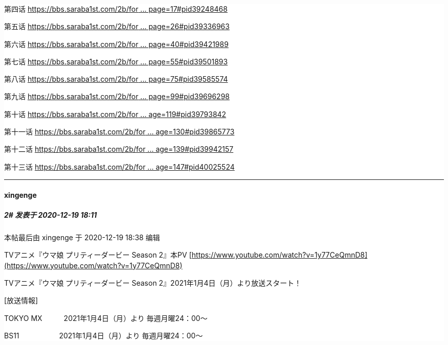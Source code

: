 第四话
[https://bbs.saraba1st.com/2b/for ... page=17#pid39248468](https://bbs.saraba1st.com/2b/forum.php?mod=viewthread&amp;tid=1590696&amp;page=17#pid39248468)

第五话
[https://bbs.saraba1st.com/2b/for ... page=26#pid39336963](https://bbs.saraba1st.com/2b/forum.php?mod=viewthread&amp;tid=1590696&amp;page=26#pid39336963)

第六话
[https://bbs.saraba1st.com/2b/for ... page=40#pid39421989](https://bbs.saraba1st.com/2b/forum.php?mod=viewthread&amp;tid=1590696&amp;page=40#pid39421989)

第七话
[https://bbs.saraba1st.com/2b/for ... page=55#pid39501893](https://bbs.saraba1st.com/2b/forum.php?mod=viewthread&amp;tid=1590696&amp;page=55#pid39501893)

第八话
[https://bbs.saraba1st.com/2b/for ... page=75#pid39585574](https://bbs.saraba1st.com/2b/forum.php?mod=viewthread&amp;tid=1590696&amp;page=75#pid39585574)

第九话
[https://bbs.saraba1st.com/2b/for ... page=99#pid39696298](https://bbs.saraba1st.com/2b/forum.php?mod=viewthread&amp;tid=1590696&amp;page=99#pid39696298)

第十话
[https://bbs.saraba1st.com/2b/for ... age=119#pid39793842](https://bbs.saraba1st.com/2b/forum.php?mod=viewthread&amp;tid=1590696&amp;page=119#pid39793842)

第十一话
[https://bbs.saraba1st.com/2b/for ... age=130#pid39865773](https://bbs.saraba1st.com/2b/forum.php?mod=viewthread&amp;tid=1590696&amp;page=130#pid39865773)

第十二话
[https://bbs.saraba1st.com/2b/for ... age=139#pid39942157](https://bbs.saraba1st.com/2b/forum.php?mod=viewthread&amp;tid=1590696&amp;page=139#pid39942157)

第十三话
[https://bbs.saraba1st.com/2b/for ... age=147#pid40025524](https://bbs.saraba1st.com/2b/forum.php?mod=viewthread&amp;tid=1590696&amp;page=147#pid40025524)

*****

####  xingenge  
##### 2#       发表于 2020-12-19 18:11

 本帖最后由 xingenge 于 2020-12-19 18:38 编辑 

TVアニメ『ウマ娘 プリティーダービー Season 2』本PV
[https://www.youtube.com/watch?v=1y77CeQmnD8](https://www.youtube.com/watch?v=1y77CeQmnD8)

TVアニメ『ウマ娘 プリティーダービー Season 2』2021年1月4日（月）より放送スタート！

[放送情報]

TOKYO MX　　　2021年1月4日（月）より 毎週月曜24：00～

BS11　　  　　　2021年1月4日（月）より 毎週月曜24：00～
